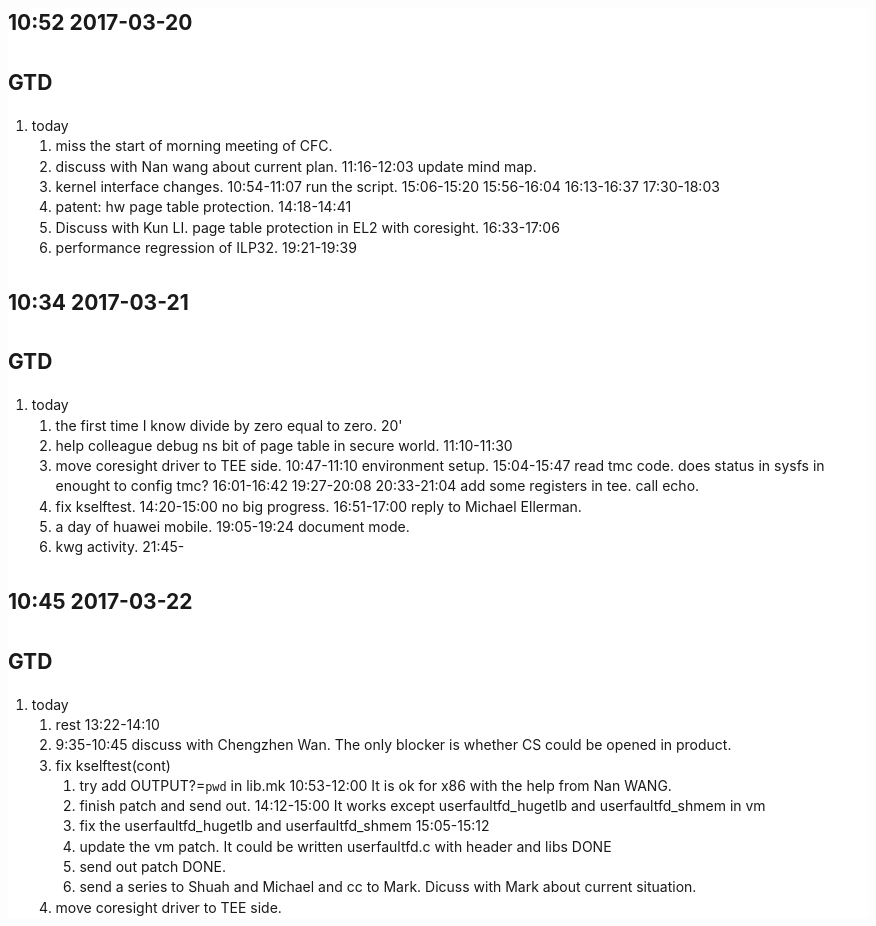 10:52 2017-03-20
----------------
GTD
---
1.  today
    1.  miss the start of morning meeting of CFC.
    2.  discuss with Nan wang about current plan.
        11:16-12:03 update mind map.
    3.  kernel interface changes.
        10:54-11:07 run the script.
        15:06-15:20 15:56-16:04 16:13-16:37 17:30-18:03
    1.  patent: hw page table protection.
        14:18-14:41
    1.  Discuss with Kun LI. page table protection in EL2 with coresight.
        16:33-17:06
    1.  performance regression of ILP32.
        19:21-19:39

10:34 2017-03-21
----------------
GTD
---
1.  today
    1.  the first time I know divide by zero equal to zero.
        20'
    1.  help colleague debug ns bit of page table in secure world.
        11:10-11:30
    1.  move coresight driver to TEE side.
        10:47-11:10 environment setup.
        15:04-15:47 read tmc code. does status in sysfs in enought to config tmc?
        16:01-16:42
        19:27-20:08 20:33-21:04 add some registers in tee.
        call echo.
    1.  fix kselftest.
        14:20-15:00 no big progress.
        16:51-17:00 reply to Michael Ellerman.
    1.  a day of huawei mobile.
        19:05-19:24 document mode.
    1.  kwg activity.
        21:45-

10:45 2017-03-22
----------------
GTD
---
1.  today
    1.  rest
        13:22-14:10
    1.  9:35-10:45 discuss with Chengzhen Wan. The only blocker is whether CS could be opened in product.
    1.  fix kselftest(cont)
        1.  try add OUTPUT?=`pwd` in lib.mk
            10:53-12:00 It is ok for x86 with the help from Nan WANG.
        2.  finish patch and send out.
            14:12-15:00 It works except userfaultfd_hugetlb and userfaultfd_shmem in vm
        3.  fix the userfaultfd_hugetlb and userfaultfd_shmem
            15:05-15:12
        4.  update the vm patch. It could be written userfaultfd.c with header and libs
            DONE
        5.  send out patch
            DONE.
        6.  send a series to Shuah and Michael and cc to Mark. Dicuss with Mark about current situation.
    1.  move coresight driver to TEE side.
